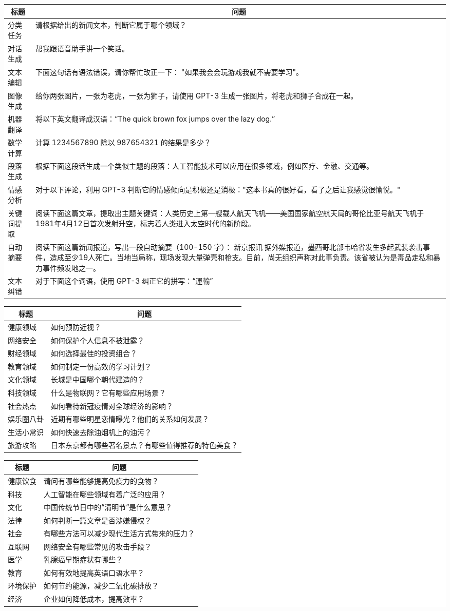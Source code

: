 | 标题             | 问题                                                                                                                                                                                                                                                        |
|------------------|-------------------------------------------------------------------------------------------------------------------------------------------------------------------------------------------------------------------------------------------------------------|
| 分类任务         | 请根据给出的新闻文本，判断它属于哪个领域？                                                                                                                                                                                                               |
| 对话生成         | 帮我跟语音助手讲一个笑话。                                                                                                                                                                                                                                    |
| 文本编辑         | 下面这句话有语法错误，请你帮忙改正一下： "如果我会会玩游戏我就不需要学习"。                                                                                                                                                                                 |
| 图像生成         | 给你两张图片，一张为老虎，一张为狮子，请使用 GPT-3 生成一张图片，将老虎和狮子合成在一起。                                                                                                                                                                          |
| 机器翻译         | 将以下英文翻译成汉语：“The quick brown fox jumps over the lazy dog.”                                                                                                                                                                                               |
| 数学计算         | 计算 1234567890 除以 987654321 的结果是多少？                                                                                                                                                                                                                 |
| 段落生成         | 根据下面这段话生成一个类似主题的段落：人工智能技术可以应用在很多领域，例如医疗、金融、交通等。                                                                                                                                                                       |
| 情感分析         | 对于以下评论，利用 GPT-3 判断它的情感倾向是积极还是消极："这本书真的很好看，看了之后让我感觉很愉悦。"                                                                                                                                                           |
| 关键词提取       | 阅读下面这篇文章，提取出主题关键词：人类历史上第一艘载人航天飞机——美国国家航空航天局的哥伦比亚号航天飞机于1981年4月12日首次发射升空，标志着人类进入太空时代的新阶段。                                                                                             |
| 自动摘要         | 阅读下面这篇新闻报道，写出一段自动摘要（100-150 字）： 新京报讯 据外媒报道，墨西哥北部韦哈省发生多起武装袭击事件，造成至少19人死亡。当地当局称，现场发现大量弹壳和枪支。目前，尚无组织声称对此事负责。该省被认为是毒品走私和暴力事件频发地之一。 |
| 文本纠错         | 对于下面这个词语，使用 GPT-3 纠正它的拼写：“運輸”                                                                                                                                                                                                           |

| 标题                                                     | 问题                                                         |
| -------------------------------------------------------- | ------------------------------------------------------------ |
| 健康领域      | 如何预防近视？                                             |
| 网络安全     | 如何保护个人信息不被泄露？                                 |
| 财经领域   | 如何选择最佳的投资组合？                                   |
| 教育领域   | 如何制定一份高效的学习计划？                               |
| 文化领域   | 长城是中国哪个朝代建造的？                                  |
| 科技领域   | 什么是物联网？它有哪些应用场景？                           |
| 社会热点   | 如何看待新冠疫情对全球经济的影响？                         |
| 娱乐圈八卦 | 近期有哪些明星恋情曝光？他们的关系如何发展？             |
| 生活小常识 | 如何快速去除油烟机上的油污？                               |
| 旅游攻略   | 日本东京都有哪些著名景点？有哪些值得推荐的特色美食？       |

|标题|问题|
|---|---|
|健康饮食|请问有哪些能够提高免疫力的食物？|
|科技|人工智能在哪些领域有着广泛的应用？|
|文化|中国传统节日中的“清明节”是什么意思？|
|法律|如何判断一篇文章是否涉嫌侵权？|
|社会|有哪些方法可以减少现代生活方式带来的压力？|
|互联网|网络安全有哪些常见的攻击手段？|
|医学|乳腺癌早期症状有哪些？|
|教育|如何有效地提高英语口语水平？|
|环境保护|如何节约能源，减少二氧化碳排放？|
|经济|企业如何降低成本，提高效率？|
